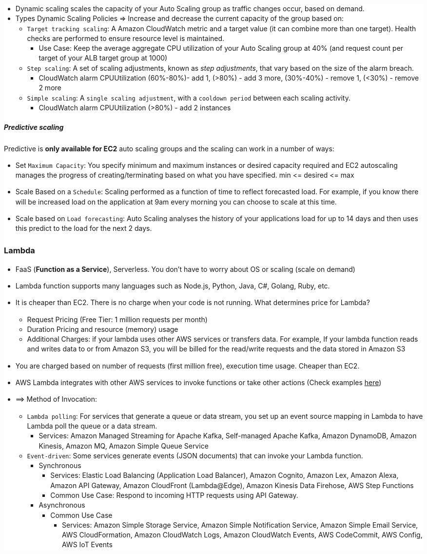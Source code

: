 - Dynamic scaling scales the capacity of your Auto Scaling group as traffic changes occur, based on demand.
- Types Dynamic Scaling Policies => Increase and decrease the current capacity of the group based on:
  - `Target tracking scaling`: A Amazon CloudWatch metric and a target value (it can combine more than one target). Health checks are performed to ensure resource level is maintained.
    - Use Case: Keep the average aggregate CPU utilization of your Auto Scaling group at 40% (and request count per target of your ALB target group at 1000)
  - `Step scaling`: A set of scaling adjustments, known as _step adjustments_, that vary based on the size of the alarm breach.
    - CloudWatch alarm CPUUtilization (60%-80%)- add 1, (>80%) - add 3 more, (30%-40%) - remove 1, (<30%) - remove 2 more
  - `Simple scaling`: A `single scaling adjustment`, with a `cooldown period` between each scaling activity.
    - CloudWatch alarm CPUUtilization (>80%) - add 2 instances

##### Predictive scaling

Predictive is **only available for EC2** auto scaling groups and the scaling can work in a number of ways:

- Set `Maximum Capacity`: You specify minimum and maximum instances or desired capacity required and EC2 autoscaling manages the progress of creating/terminating based on what you have specified. min <= desired <= max

- Scale Based on a `Schedule`: Scaling performed as a function of time to reflect forecasted load. For example, if you know there will be increased load on the application at 9am every morning you can choose to scale at this time.

- Scale based on `Load forecasting`: Auto Scaling analyses the history of your applications load for up to 14 days and then uses this predict to the load for the next 2 days.

### Lambda

- FaaS (**Function as a Service**), Serverless. You don’t have to worry about OS or scaling (scale on demand)
- Lambda function supports many languages such as Node.js, Python, Java, C#, Golang, Ruby, etc.
- It is cheaper than EC2. There is no charge when your code is not running. What determines price for Lambda?
  - Request Pricing (Free Tier: 1 million requests per month)
  - Duration Pricing and resource (memory) usage
  - Additional Charges: if your lambda uses other AWS services or transfers data. For example, If your lambda function reads and writes data to or from Amazon S3, you will be billed for the read/write requests and the data stored in Amazon S3
- You are charged based on number of requests (first million free), execution time usage. Cheaper than EC2.
- AWS Lambda integrates with other AWS services to invoke functions or take other actions (Check examples [here](https://aws.amazon.com/lambda/))
- ==> Method of Invocation:

  - `Lambda polling`: For services that generate a queue or data stream, you set up an event source mapping in Lambda to have Lambda poll the queue or a data stream.
    - Services: Amazon Managed Streaming for Apache Kafka, Self-managed Apache Kafka, Amazon DynamoDB, Amazon Kinesis, Amazon MQ, Amazon Simple Queue Service
  - `Event-driven`: Some services generate events (JSON documents) that can invoke your Lambda function.
    - Synchronous
      - Services: Elastic Load Balancing (Application Load Balancer), Amazon Cognito, Amazon Lex, Amazon Alexa, Amazon API Gateway, Amazon CloudFront (Lambda@Edge), Amazon Kinesis Data Firehose, AWS Step Functions
      - Common Use Case: Respond to incoming HTTP requests using API Gateway.
    - Asynchronous
      - Common Use Case
        - Services: Amazon Simple Storage Service, Amazon Simple Notification Service, Amazon Simple Email Service, AWS CloudFormation, Amazon CloudWatch Logs, Amazon CloudWatch Events, AWS CodeCommit, AWS Config, AWS IoT Events